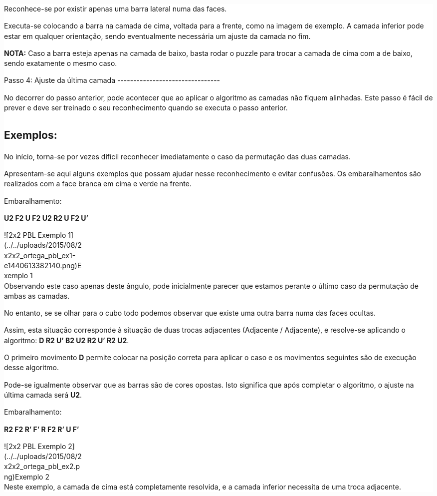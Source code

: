 Reconhece-se por existir apenas uma barra lateral numa das faces.

Executa-se colocando a barra na camada de cima, voltada para a frente, como na imagem de exemplo. A camada inferior pode estar em qualquer orientação, sendo eventualmente necessária um ajuste da camada no fim.

**NOTA:** Caso a barra esteja apenas na camada de baixo, basta rodar o puzzle para trocar a camada de cima com a de baixo, sendo exatamente o mesmo caso.

</div></div>Passo 4: Ajuste da última camada
--------------------------------

No decorrer do passo anterior, pode acontecer que ao aplicar o algoritmo as camadas não fiquem alinhadas. Este passo é fácil de prever e deve ser treinado o seu reconhecimento quando se executa o passo anterior.

Exemplos:
---------

No início, torna-se por vezes difícil reconhecer imediatamente o caso da permutação das duas camadas.

Apresentam-se aqui alguns exemplos que possam ajudar nesse reconhecimento e evitar confusões. Os embaralhamentos são realizados com a face branca em cima e verde na frente.

<div class="wrc-column-grid wrc-column-grid-3"><div class="wrc-column wrc-column-width-1 wrc-column-start">Embaralhamento:

**U2 F2 U F2 U2 R2 U F2 U’**

<div class="wp-caption aligncenter" id="attachment_398" style="width: 160px">![2x2 PBL Exemplo 1](../../uploads/2015/08/2x2x2_ortega_pbl_ex1-e1440613382140.png)Exemplo 1

</div></div><div class="wrc-column wrc-column-width-2 wrc-column-end">Observando este caso apenas deste ângulo, pode inicialmente parecer que estamos perante o último caso da permutação de ambas as camadas.

No entanto, se se olhar para o cubo todo podemos observar que existe uma outra barra numa das faces ocultas.

Assim, esta situação corresponde à situação de duas trocas adjacentes (Adjacente / Adjacente), e resolve-se aplicando o algoritmo: **D R2 U’ B2 U2 R2 U’ R2 U2**.

O primeiro movimento **D** permite colocar na posição correta para aplicar o caso e os movimentos seguintes são de execução desse algoritmo.

Pode-se igualmente observar que as barras são de cores opostas. Isto significa que após completar o algoritmo, o ajuste na última camada será **U2**.

</div></div><div class="wrc-column-grid wrc-column-grid-3"><div class="wrc-column wrc-column-width-1 wrc-column-start">Embaralhamento:

**R2 F2 R’ F’ R F2 R’ U F’**

<div class="wp-caption aligncenter" id="attachment_389" style="width: 160px">![2x2 PBL Exemplo 2](../../uploads/2015/08/2x2x2_ortega_pbl_ex2.png)Exemplo 2

</div></div><div class="wrc-column wrc-column-width-2 wrc-column-end">Neste exemplo, a camada de cima está completamente resolvida, e a camada inferior necessita de uma troca adjacente.
